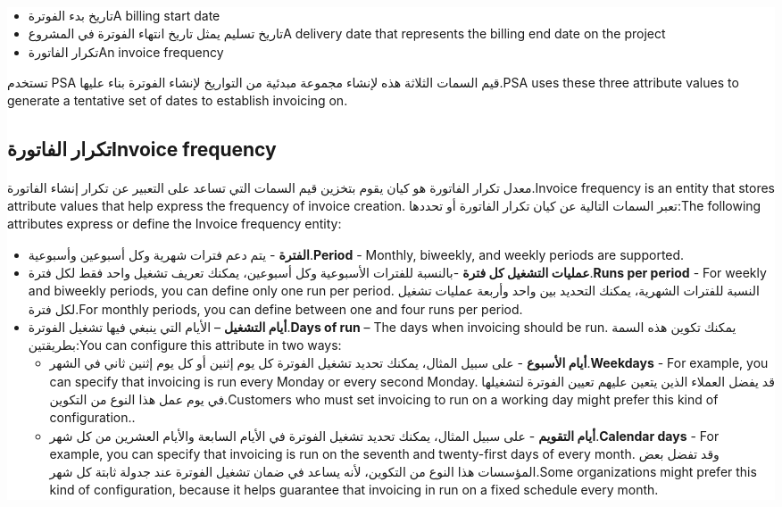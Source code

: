 - <span data-ttu-id="d37db-196">تاريخ بدء الفوترة</span><span class="sxs-lookup"><span data-stu-id="d37db-196">A billing start date</span></span> 
- <span data-ttu-id="d37db-197">تاريخ تسليم يمثل تاريخ انتهاء الفوترة في المشروع</span><span class="sxs-lookup"><span data-stu-id="d37db-197">A delivery date that represents the billing end date on the project</span></span>
- <span data-ttu-id="d37db-198">تكرار الفاتورة</span><span class="sxs-lookup"><span data-stu-id="d37db-198">An invoice frequency</span></span>

<span data-ttu-id="d37db-199">تستخدم PSA قيم السمات الثلاثة هذه لإنشاء مجموعة مبدئية من التواريخ لإنشاء الفوترة بناء عليها.</span><span class="sxs-lookup"><span data-stu-id="d37db-199">PSA uses these three attribute values to generate a tentative set of dates to establish invoicing on.</span></span>

## <a name="invoice-frequency"></a><span data-ttu-id="d37db-200">تكرار الفاتورة</span><span class="sxs-lookup"><span data-stu-id="d37db-200">Invoice frequency</span></span>

<span data-ttu-id="d37db-201">معدل تكرار الفاتورة هو كيان يقوم بتخزين قيم السمات التي تساعد على التعبير عن تكرار إنشاء الفاتورة.</span><span class="sxs-lookup"><span data-stu-id="d37db-201">Invoice frequency is an entity that stores attribute values that help express the frequency of invoice creation.</span></span> <span data-ttu-id="d37db-202">تعبر السمات التالية عن كيان تكرار الفاتورة أو تحددها:</span><span class="sxs-lookup"><span data-stu-id="d37db-202">The following attributes express or define the Invoice frequency entity:</span></span>

- <span data-ttu-id="d37db-203">**الفترة** - يتم دعم فترات شهرية وكل أسبوعين وأسبوعية.</span><span class="sxs-lookup"><span data-stu-id="d37db-203">**Period** - Monthly, biweekly, and weekly periods are supported.</span></span> 
- <span data-ttu-id="d37db-204">**عمليات التشغيل كل فترة‬** -بالنسبة للفترات الأسبوعية وكل أسبوعين، يمكنك تعريف تشغيل واحد فقط لكل فترة.</span><span class="sxs-lookup"><span data-stu-id="d37db-204">**Runs per period** - For weekly and biweekly periods, you can define only one run per period.</span></span> <span data-ttu-id="d37db-205">النسبة للفترات الشهرية، يمكنك التحديد بين واحد وأربعة عمليات تشغيل لكل فترة.</span><span class="sxs-lookup"><span data-stu-id="d37db-205">For monthly periods, you can define between one and four runs per period.</span></span> 
- <span data-ttu-id="d37db-206">**أيام التشغيل** – الأيام التي ينبغي فيها تشغيل الفوترة.</span><span class="sxs-lookup"><span data-stu-id="d37db-206">**Days of run** – The days when invoicing should be run.</span></span> <span data-ttu-id="d37db-207">يمكنك تكوين هذه السمة بطريقتين:</span><span class="sxs-lookup"><span data-stu-id="d37db-207">You can configure this attribute in two ways:</span></span>
  - <span data-ttu-id="d37db-208">**أيام الأسبوع** - على سبيل المثال، يمكنك تحديد تشغيل الفوترة كل يوم إثنين أو كل يوم إثنين ثاني في الشهر.</span><span class="sxs-lookup"><span data-stu-id="d37db-208">**Weekdays** - For example, you can specify that invoicing is run every Monday or every second Monday.</span></span> <span data-ttu-id="d37db-209">قد يفضل العملاء الذين يتعين عليهم تعيين الفوترة لتشغيلها في يوم عمل هذا النوع من التكوين.</span><span class="sxs-lookup"><span data-stu-id="d37db-209">Customers who must set invoicing to run on a working day might prefer this kind of configuration..</span></span> 
  - <span data-ttu-id="d37db-210">**أيام التقويم** - على سبيل المثال، يمكنك تحديد تشغيل الفوترة في الأيام السابعة والأيام العشرين من كل شهر.</span><span class="sxs-lookup"><span data-stu-id="d37db-210">**Calendar days** - For example, you can specify that invoicing is run on the seventh and twenty-first days of every month.</span></span> <span data-ttu-id="d37db-211">وقد تفضل بعض المؤسسات هذا النوع من التكوين، لأنه يساعد في ضمان تشغيل الفوترة عند جدولة ثابتة كل شهر.</span><span class="sxs-lookup"><span data-stu-id="d37db-211">Some organizations might prefer this kind of configuration, because it helps guarantee that invoicing in run on a fixed schedule every month.</span></span>
  